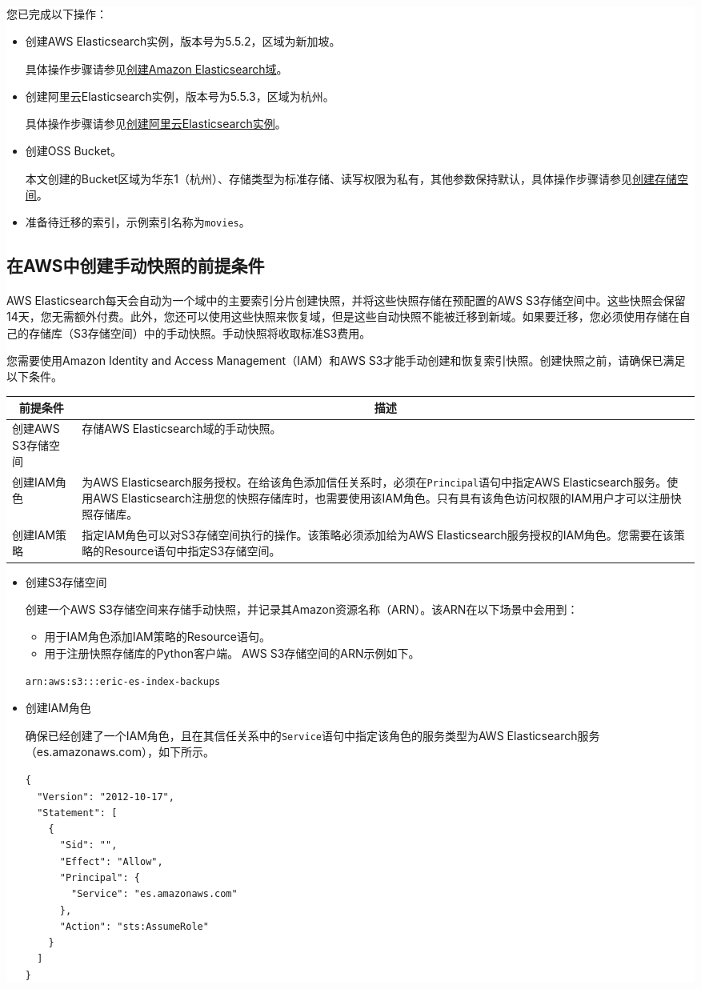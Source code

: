 您已完成以下操作：

-   创建AWS Elasticsearch实例，版本号为5.5.2，区域为新加坡。

    具体操作步骤请参见[创建Amazon Elasticsearch域](https://docs.amazonaws.cn/elasticsearch-service/latest/developerguide/es-gsg-create-domain.html)。

-   创建阿里云Elasticsearch实例，版本号为5.5.3，区域为杭州。

    具体操作步骤请参见[创建阿里云Elasticsearch实例](/intl.zh-CN/快速入门/步骤一：创建实例/创建阿里云Elasticsearch实例.md)。

-   创建OSS Bucket。

    本文创建的Bucket区域为华东1（杭州）、存储类型为标准存储、读写权限为私有，其他参数保持默认，具体操作步骤请参见[创建存储空间](/intl.zh-CN/快速入门/创建存储空间.md)。

-   准备待迁移的索引，示例索引名称为`movies`。

## 在AWS中创建手动快照的前提条件

AWS Elasticsearch每天会自动为一个域中的主要索引分片创建快照，并将这些快照存储在预配置的AWS S3存储空间中。这些快照会保留14天，您无需额外付费。此外，您还可以使用这些快照来恢复域，但是这些自动快照不能被迁移到新域。如果要迁移，您必须使用存储在自己的存储库（S3存储空间）中的手动快照。手动快照将收取标准S3费用。

您需要使用Amazon Identity and Access Management（IAM）和AWS S3才能手动创建和恢复索引快照。创建快照之前，请确保已满足以下条件。

|前提条件|描述|
|----|--|
|创建AWS S3存储空间|存储AWS Elasticsearch域的手动快照。|
|创建IAM角色|为AWS Elasticsearch服务授权。在给该角色添加信任关系时，必须在`Principal`语句中指定AWS Elasticsearch服务。使用AWS Elasticsearch注册您的快照存储库时，也需要使用该IAM角色。只有具有该角色访问权限的IAM用户才可以注册快照存储库。|
|创建IAM策略|指定IAM角色可以对S3存储空间执行的操作。该策略必须添加给为AWS Elasticsearch服务授权的IAM角色。您需要在该策略的Resource语句中指定S3存储空间。|

-   创建S3存储空间

    创建一个AWS S3存储空间来存储手动快照，并记录其Amazon资源名称（ARN）。该ARN在以下场景中会用到：

    -   用于IAM角色添加IAM策略的Resource语句。
    -   用于注册快照存储库的Python客户端。
    AWS S3存储空间的ARN示例如下。

    ```
    arn:aws:s3:::eric-es-index-backups
    ```

-   创建IAM角色

    确保已经创建了一个IAM角色，且在其信任关系中的`Service`语句中指定该角色的服务类型为AWS Elasticsearch服务（es.amazonaws.com），如下所示。

    ```
    {
      "Version": "2012-10-17",
      "Statement": [
        {
          "Sid": "",
          "Effect": "Allow",
          "Principal": {
            "Service": "es.amazonaws.com"
          },
          "Action": "sts:AssumeRole"
        }
      ]
    }
    ```

